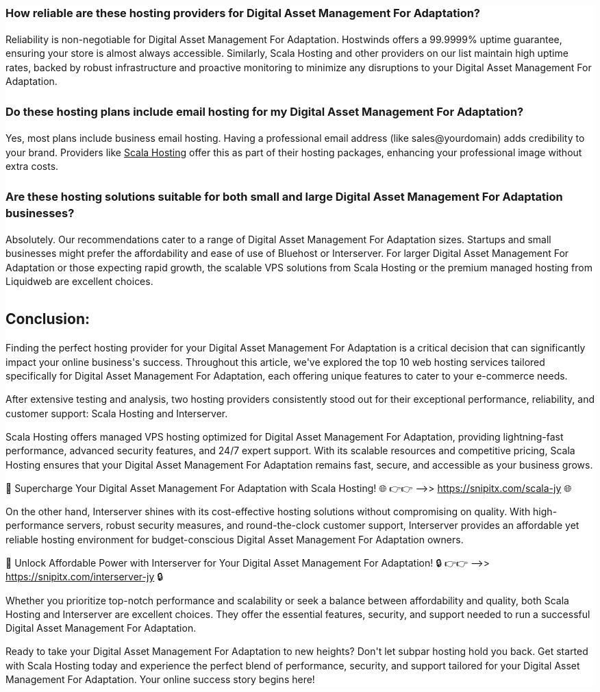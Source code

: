 ### How reliable are these hosting providers for Digital Asset Management For Adaptation? 
Reliability is non-negotiable for Digital Asset Management For Adaptation. Hostwinds offers a 99.9999% uptime guarantee, ensuring your store is almost always accessible. Similarly, Scala Hosting and other providers on our list maintain high uptime rates, backed by robust infrastructure and proactive monitoring to minimize any disruptions to your Digital Asset Management For Adaptation.

### Do these hosting plans include email hosting for my Digital Asset Management For Adaptation? 
Yes, most plans include business email hosting. Having a professional email address (like sales@yourdomain) adds credibility to your brand. Providers like [Scala Hosting](https://snipitx.com/scala-jy) offer this as part of their hosting packages, enhancing your professional image without extra costs.

### Are these hosting solutions suitable for both small and large Digital Asset Management For Adaptation businesses? 
Absolutely. Our recommendations cater to a range of Digital Asset Management For Adaptation sizes. Startups and small businesses might prefer the affordability and ease of use of Bluehost or Interserver. For larger Digital Asset Management For Adaptation or those expecting rapid growth, the scalable VPS solutions from Scala Hosting or the premium managed hosting from Liquidweb are excellent choices.

## Conclusion:

Finding the perfect hosting provider for your Digital Asset Management For Adaptation is a critical decision that can significantly impact your online business's success. Throughout this article, we've explored the top 10 web hosting services tailored specifically for Digital Asset Management For Adaptation, each offering unique features to cater to your e-commerce needs.

After extensive testing and analysis, two hosting providers consistently stood out for their exceptional performance, reliability, and customer support: Scala Hosting and Interserver.

Scala Hosting offers managed VPS hosting optimized for Digital Asset Management For Adaptation, providing lightning-fast performance, advanced security features, and 24/7 expert support. With its scalable resources and competitive pricing, Scala Hosting ensures that your Digital Asset Management For Adaptation remains fast, secure, and accessible as your business grows.

🚀 Supercharge Your Digital Asset Management For Adaptation with Scala Hosting! 🌐
👉👉 -->> https://snipitx.com/scala-jy 🌐

On the other hand, Interserver shines with its cost-effective hosting solutions without compromising on quality. With high-performance servers, robust security measures, and round-the-clock customer support, Interserver provides an affordable yet reliable hosting environment for budget-conscious Digital Asset Management For Adaptation owners.

💸 Unlock Affordable Power with Interserver for Your Digital Asset Management For Adaptation! 🔒
👉👉 -->> https://snipitx.com/interserver-jy 🔒

Whether you prioritize top-notch performance and scalability or seek a balance between affordability and quality, both Scala Hosting and Interserver are excellent choices. They offer the essential features, security, and support needed to run a successful Digital Asset Management For Adaptation.

Ready to take your Digital Asset Management For Adaptation to new heights? Don't let subpar hosting hold you back. Get started with Scala Hosting today and experience the perfect blend of performance, security, and support tailored for your Digital Asset Management For Adaptation. Your online success story begins here!
